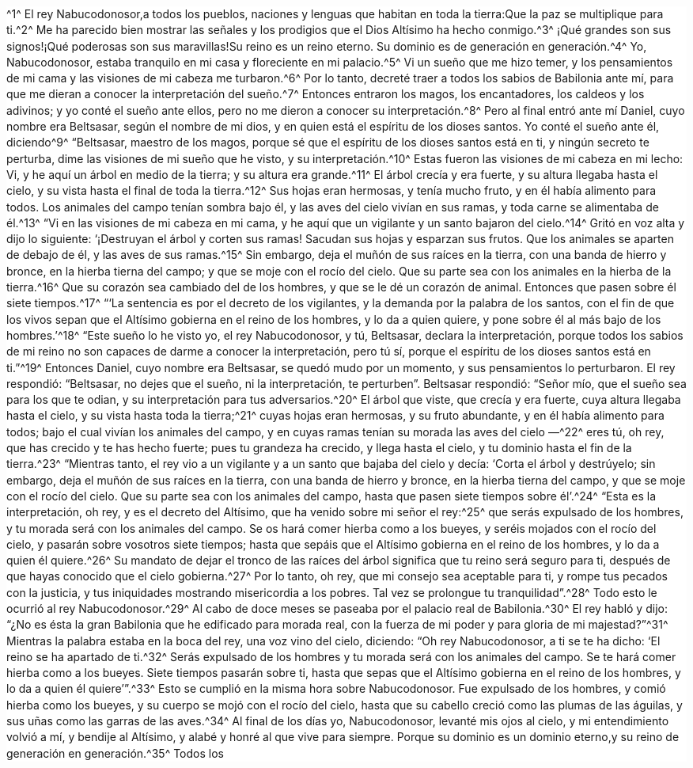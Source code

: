 ^1^ El rey Nabucodonosor,a todos los pueblos, naciones y lenguas que habitan en toda la tierra:Que la paz se multiplique para ti.^2^ Me ha parecido bien mostrar las señales y los prodigios que el Dios Altísimo ha hecho conmigo.^3^ ¡Qué grandes son sus signos!¡Qué poderosas son sus maravillas!Su reino es un reino eterno. Su dominio es de generación en generación.^4^ Yo, Nabucodonosor, estaba tranquilo en mi casa y floreciente en mi palacio.^5^ Vi un sueño que me hizo temer, y los pensamientos de mi cama y las visiones de mi cabeza me turbaron.^6^ Por lo tanto, decreté traer a todos los sabios de Babilonia ante mí, para que me dieran a conocer la interpretación del sueño.^7^ Entonces entraron los magos, los encantadores, los caldeos y los adivinos; y yo conté el sueño ante ellos, pero no me dieron a conocer su interpretación.^8^ Pero al final entró ante mí Daniel, cuyo nombre era Beltsasar, según el nombre de mi dios, y en quien está el espíritu de los dioses santos. Yo conté el sueño ante él, diciendo^9^ “Beltsasar, maestro de los magos, porque sé que el espíritu de los dioses santos está en ti, y ningún secreto te perturba, dime las visiones de mi sueño que he visto, y su interpretación.^10^ Estas fueron las visiones de mi cabeza en mi lecho: Vi, y he aquí un árbol en medio de la tierra; y su altura era grande.^11^ El árbol crecía y era fuerte, y su altura llegaba hasta el cielo, y su vista hasta el final de toda la tierra.^12^ Sus hojas eran hermosas, y tenía mucho fruto, y en él había alimento para todos. Los animales del campo tenían sombra bajo él, y las aves del cielo vivían en sus ramas, y toda carne se alimentaba de él.^13^ “Vi en las visiones de mi cabeza en mi cama, y he aquí que un vigilante y un santo bajaron del cielo.^14^ Gritó en voz alta y dijo lo siguiente: ‘¡Destruyan el árbol y corten sus ramas! Sacudan sus hojas y esparzan sus frutos. Que los animales se aparten de debajo de él, y las aves de sus ramas.^15^ Sin embargo, deja el muñón de sus raíces en la tierra, con una banda de hierro y bronce, en la hierba tierna del campo; y que se moje con el rocío del cielo. Que su parte sea con los animales en la hierba de la tierra.^16^ Que su corazón sea cambiado del de los hombres, y que se le dé un corazón de animal. Entonces que pasen sobre él siete tiempos.^17^ “‘La sentencia es por el decreto de los vigilantes, y la demanda por la palabra de los santos, con el fin de que los vivos sepan que el Altísimo gobierna en el reino de los hombres, y lo da a quien quiere, y pone sobre él al más bajo de los hombres.’^18^ “Este sueño lo he visto yo, el rey Nabucodonosor, y tú, Beltsasar, declara la interpretación, porque todos los sabios de mi reino no son capaces de darme a conocer la interpretación, pero tú sí, porque el espíritu de los dioses santos está en ti.”^19^ Entonces Daniel, cuyo nombre era Beltsasar, se quedó mudo por un momento, y sus pensamientos lo perturbaron. El rey respondió: “Beltsasar, no dejes que el sueño, ni la interpretación, te perturben”. Beltsasar respondió: “Señor mío, que el sueño sea para los que te odian, y su interpretación para tus adversarios.^20^ El árbol que viste, que crecía y era fuerte, cuya altura llegaba hasta el cielo, y su vista hasta toda la tierra;^21^ cuyas hojas eran hermosas, y su fruto abundante, y en él había alimento para todos; bajo el cual vivían los animales del campo, y en cuyas ramas tenían su morada las aves del cielo —^22^ eres tú, oh rey, que has crecido y te has hecho fuerte; pues tu grandeza ha crecido, y llega hasta el cielo, y tu dominio hasta el fin de la tierra.^23^ “Mientras tanto, el rey vio a un vigilante y a un santo que bajaba del cielo y decía: ‘Corta el árbol y destrúyelo; sin embargo, deja el muñón de sus raíces en la tierra, con una banda de hierro y bronce, en la hierba tierna del campo, y que se moje con el rocío del cielo. Que su parte sea con los animales del campo, hasta que pasen siete tiempos sobre él’.^24^ “Esta es la interpretación, oh rey, y es el decreto del Altísimo, que ha venido sobre mi señor el rey:^25^ que serás expulsado de los hombres, y tu morada será con los animales del campo. Se os hará comer hierba como a los bueyes, y seréis mojados con el rocío del cielo, y pasarán sobre vosotros siete tiempos; hasta que sepáis que el Altísimo gobierna en el reino de los hombres, y lo da a quien él quiere.^26^ Su mandato de dejar el tronco de las raíces del árbol significa que tu reino será seguro para ti, después de que hayas conocido que el cielo gobierna.^27^ Por lo tanto, oh rey, que mi consejo sea aceptable para ti, y rompe tus pecados con la justicia, y tus iniquidades mostrando misericordia a los pobres. Tal vez se prolongue tu tranquilidad”.^28^ Todo esto le ocurrió al rey Nabucodonosor.^29^ Al cabo de doce meses se paseaba por el palacio real de Babilonia.^30^ El rey habló y dijo: “¿No es ésta la gran Babilonia que he edificado para morada real, con la fuerza de mi poder y para gloria de mi majestad?”^31^ Mientras la palabra estaba en la boca del rey, una voz vino del cielo, diciendo: “Oh rey Nabucodonosor, a ti se te ha dicho: ‘El reino se ha apartado de ti.^32^ Serás expulsado de los hombres y tu morada será con los animales del campo. Se te hará comer hierba como a los bueyes. Siete tiempos pasarán sobre ti, hasta que sepas que el Altísimo gobierna en el reino de los hombres, y lo da a quien él quiere’”.^33^ Esto se cumplió en la misma hora sobre Nabucodonosor. Fue expulsado de los hombres, y comió hierba como los bueyes, y su cuerpo se mojó con el rocío del cielo, hasta que su cabello creció como las plumas de las águilas, y sus uñas como las garras de las aves.^34^ Al final de los días yo, Nabucodonosor, levanté mis ojos al cielo, y mi entendimiento volvió a mí, y bendije al Altísimo, y alabé y honré al que vive para siempre. Porque su dominio es un dominio eterno,y su reino de generación en generación.^35^ Todos los